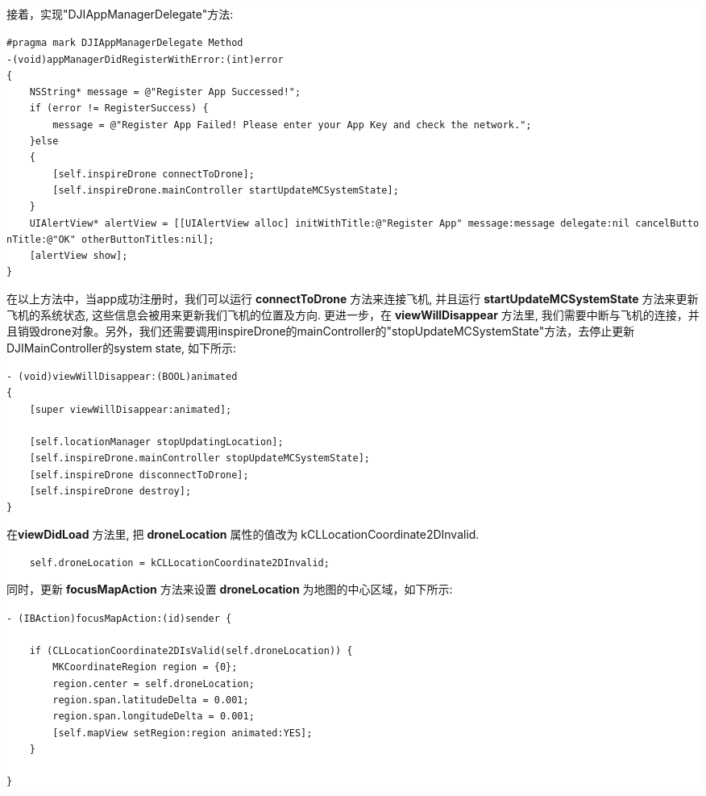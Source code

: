 接着，实现"DJIAppManagerDelegate"方法:

~~~objc
#pragma mark DJIAppManagerDelegate Method
-(void)appManagerDidRegisterWithError:(int)error
{
    NSString* message = @"Register App Successed!";
    if (error != RegisterSuccess) {
        message = @"Register App Failed! Please enter your App Key and check the network.";
    }else
    {
        [self.inspireDrone connectToDrone];
        [self.inspireDrone.mainController startUpdateMCSystemState];
    }
    UIAlertView* alertView = [[UIAlertView alloc] initWithTitle:@"Register App" message:message delegate:nil cancelButtonTitle:@"OK" otherButtonTitles:nil];
    [alertView show];
}
~~~

在以上方法中，当app成功注册时，我们可以运行 **connectToDrone** 方法来连接飞机, 并且运行 **startUpdateMCSystemState** 方法来更新飞机的系统状态, 这些信息会被用来更新我们飞机的位置及方向. 更进一步，在 **viewWillDisappear** 方法里, 我们需要中断与飞机的连接，并且销毁drone对象。另外，我们还需要调用inspireDrone的mainController的"stopUpdateMCSystemState"方法，去停止更新DJIMainController的system state, 如下所示:

~~~objc
- (void)viewWillDisappear:(BOOL)animated
{
    [super viewWillDisappear:animated];

    [self.locationManager stopUpdatingLocation];
    [self.inspireDrone.mainController stopUpdateMCSystemState];
    [self.inspireDrone disconnectToDrone];
    [self.inspireDrone destroy];
}
~~~

在**viewDidLoad** 方法里, 把 **droneLocation** 属性的值改为 kCLLocationCoordinate2DInvalid. 

~~~objc
    self.droneLocation = kCLLocationCoordinate2DInvalid;
~~~

同时，更新 **focusMapAction** 方法来设置 **droneLocation** 为地图的中心区域，如下所示:

~~~objc
- (IBAction)focusMapAction:(id)sender {

    if (CLLocationCoordinate2DIsValid(self.droneLocation)) {
        MKCoordinateRegion region = {0};
        region.center = self.droneLocation;
        region.span.latitudeDelta = 0.001;
        region.span.longitudeDelta = 0.001;
        [self.mapView setRegion:region animated:YES];
    }

}
~~~
